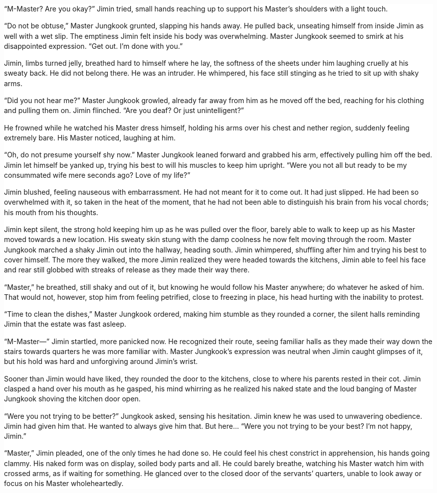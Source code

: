 “M-Master? Are you okay?” Jimin tried, small hands reaching up to support his Master’s shoulders with a light touch.

“Do not be obtuse,” Master Jungkook grunted, slapping his hands away. He pulled back, unseating himself from inside Jimin as well with a wet slip. The emptiness Jimin felt inside his body was overwhelming. Master Jungkook seemed to smirk at his disappointed expression. “Get out. I’m done with you.”

Jimin, limbs turned jelly, breathed hard to himself where he lay, the softness of the sheets under him laughing cruelly at his sweaty back. He did not belong there. He was an intruder. He whimpered, his face still stinging as he tried to sit up with shaky arms.

“Did you not hear me?” Master Jungkook growled, already far away from him as he moved off the bed, reaching for his clothing and pulling them on. Jimin flinched. “Are you deaf? Or just unintelligent?”

He frowned while he watched his Master dress himself, holding his arms over his chest and nether region, suddenly feeling extremely bare. His Master noticed, laughing at him.

“Oh, do not presume yourself shy now.” Master Jungkook leaned forward and grabbed his arm, effectively pulling him off the bed. Jimin let himself be yanked up, trying his best to will his muscles to keep him upright. “Were you not all but ready to be my consummated wife mere seconds ago? Love of my life?”

Jimin blushed, feeling nauseous with embarrassment. He had not meant for it to come out. It had just slipped. He had been so overwhelmed with it, so taken in the heat of the moment, that he had not been able to distinguish his brain from his vocal chords; his mouth from his thoughts.

Jimin kept silent, the strong hold keeping him up as he was pulled over the floor, barely able to walk to keep up as his Master moved towards a new location. His sweaty skin stung with the damp coolness he now felt moving through the room. Master Jungkook marched a shaky Jimin out into the hallway, heading south. Jimin whimpered, shuffling after him and trying his best to cover himself. The more they walked, the more Jimin realized they were headed towards the kitchens, Jimin able to feel his face and rear still globbed with streaks of release as they made their way there.

“Master,” he breathed, still shaky and out of it, but knowing he would follow his Master anywhere; do whatever he asked of him. That would not, however, stop him from feeling petrified, close to freezing in place, his head hurting with the inability to protest.

“Time to clean the dishes,” Master Jungkook ordered, making him stumble as they rounded a corner, the silent halls reminding Jimin that the estate was fast asleep.

“M-Master—” Jimin startled, more panicked now. He recognized their route, seeing familiar halls as they made their way down the stairs towards quarters he was more familiar with. Master Jungkook’s expression was neutral when Jimin caught glimpses of it, but his hold was hard and unforgiving around Jimin’s wrist.

Sooner than Jimin would have liked, they rounded the door to the kitchens, close to where his parents rested in their cot. Jimin clasped a hand over his mouth as he gasped, his mind whirring as he realized his naked state and the loud banging of Master Jungkook shoving the kitchen door open.

“Were you not trying to be better?” Jungkook asked, sensing his hesitation. Jimin knew he was used to unwavering obedience. Jimin had given him that. He wanted to always give him that. But here... “Were you not trying to be your best? I’m not happy, Jimin.”

“Master,” Jimin pleaded, one of the only times he had done so. He could feel his chest constrict in apprehension, his hands going clammy. His naked form was on display, soiled body parts and all. He could barely breathe, watching his Master watch him with crossed arms, as if waiting for something. He glanced over to the closed door of the servants’ quarters, unable to look away or focus on his Master wholeheartedly.
